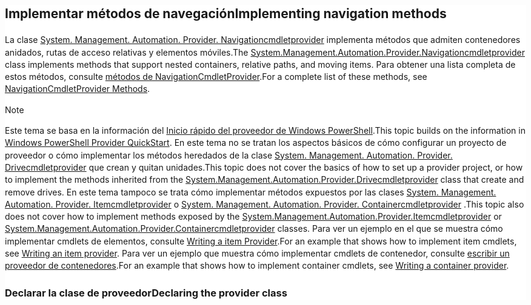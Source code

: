 ## <a name="implementing-navigation-methods"></a><span data-ttu-id="3dafc-109">Implementar métodos de navegación</span><span class="sxs-lookup"><span data-stu-id="3dafc-109">Implementing navigation methods</span></span>

<span data-ttu-id="3dafc-110">La clase [System. Management. Automation. Provider. Navigationcmdletprovider](/dotnet/api/System.Management.Automation.Provider.NavigationCmdletProvider) implementa métodos que admiten contenedores anidados, rutas de acceso relativas y elementos móviles.</span><span class="sxs-lookup"><span data-stu-id="3dafc-110">The [System.Management.Automation.Provider.Navigationcmdletprovider](/dotnet/api/System.Management.Automation.Provider.NavigationCmdletProvider) class implements methods that support nested containers, relative paths, and moving items.</span></span> <span data-ttu-id="3dafc-111">Para obtener una lista completa de estos métodos, consulte [métodos de NavigationCmdletProvider](/dotnet/api/system.management.automation.provider.navigationcmdletprovider?view=pscore-6.2.0#methods).</span><span class="sxs-lookup"><span data-stu-id="3dafc-111">For a complete list of these methods, see [NavigationCmdletProvider Methods](/dotnet/api/system.management.automation.provider.navigationcmdletprovider?view=pscore-6.2.0#methods).</span></span>

> [!NOTE]
> <span data-ttu-id="3dafc-112">Este tema se basa en la información del [Inicio rápido del proveedor de Windows PowerShell](./windows-powershell-provider-quickstart.md).</span><span class="sxs-lookup"><span data-stu-id="3dafc-112">This topic builds on the information in [Windows PowerShell Provider QuickStart](./windows-powershell-provider-quickstart.md).</span></span> <span data-ttu-id="3dafc-113">En este tema no se tratan los aspectos básicos de cómo configurar un proyecto de proveedor o cómo implementar los métodos heredados de la clase [System. Management. Automation. Provider. Drivecmdletprovider](/dotnet/api/System.Management.Automation.Provider.DriveCmdletProvider) que crean y quitan unidades.</span><span class="sxs-lookup"><span data-stu-id="3dafc-113">This topic does not cover the basics of how to set up a provider project, or how to implement the methods inherited from the [System.Management.Automation.Provider.Drivecmdletprovider](/dotnet/api/System.Management.Automation.Provider.DriveCmdletProvider) class that create and remove drives.</span></span> <span data-ttu-id="3dafc-114">En este tema tampoco se trata cómo implementar métodos expuestos por las clases [System. Management. Automation. Provider. Itemcmdletprovider](/dotnet/api/System.Management.Automation.Provider.ItemCmdletProvider) o [System. Management. Automation. Provider. Containercmdletprovider](/dotnet/api/System.Management.Automation.Provider.ContainerCmdletProvider) .</span><span class="sxs-lookup"><span data-stu-id="3dafc-114">This topic also does not cover how to implement methods exposed by the [System.Management.Automation.Provider.Itemcmdletprovider](/dotnet/api/System.Management.Automation.Provider.ItemCmdletProvider) or [System.Management.Automation.Provider.Containercmdletprovider](/dotnet/api/System.Management.Automation.Provider.ContainerCmdletProvider) classes.</span></span> <span data-ttu-id="3dafc-115">Para ver un ejemplo en el que se muestra cómo implementar cmdlets de elementos, consulte [Writing a item Provider](./writing-an-item-provider.md).</span><span class="sxs-lookup"><span data-stu-id="3dafc-115">For an example that shows how to implement item cmdlets, see [Writing an item provider](./writing-an-item-provider.md).</span></span> <span data-ttu-id="3dafc-116">Para ver un ejemplo que muestra cómo implementar cmdlets de contenedor, consulte [escribir un proveedor de contenedores](./writing-a-container-provider.md).</span><span class="sxs-lookup"><span data-stu-id="3dafc-116">For an example that shows how to implement container cmdlets, see [Writing a container provider](./writing-a-container-provider.md).</span></span>

### <a name="declaring-the-provider-class"></a><span data-ttu-id="3dafc-117">Declarar la clase de proveedor</span><span class="sxs-lookup"><span data-stu-id="3dafc-117">Declaring the provider class</span></span>
